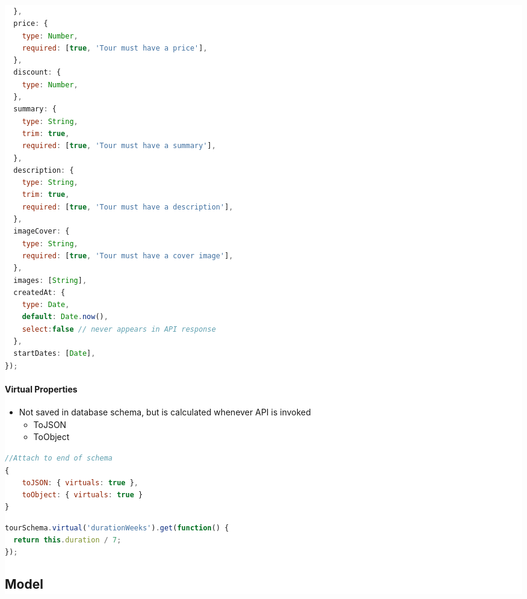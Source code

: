 ```javascript
  },
  price: {
    type: Number,
    required: [true, 'Tour must have a price'],
  },
  discount: {
    type: Number,
  },
  summary: {
    type: String,
    trim: true,
    required: [true, 'Tour must have a summary'],
  },
  description: {
    type: String,
    trim: true,
    required: [true, 'Tour must have a description'],
  },
  imageCover: {
    type: String,
    required: [true, 'Tour must have a cover image'],
  },
  images: [String],
  createdAt: {
    type: Date,
    default: Date.now(),
    select:false // never appears in API response
  },
  startDates: [Date],
});
```

#### Virtual Properties

* Not saved in database schema, but is calculated whenever API is invoked
  * ToJSON
  * ToObject

```javascript
//Attach to end of schema
{
    toJSON: { virtuals: true },
    toObject: { virtuals: true }
}
```

```javascript
tourSchema.virtual('durationWeeks').get(function() {
  return this.duration / 7;
});
```

## Model
